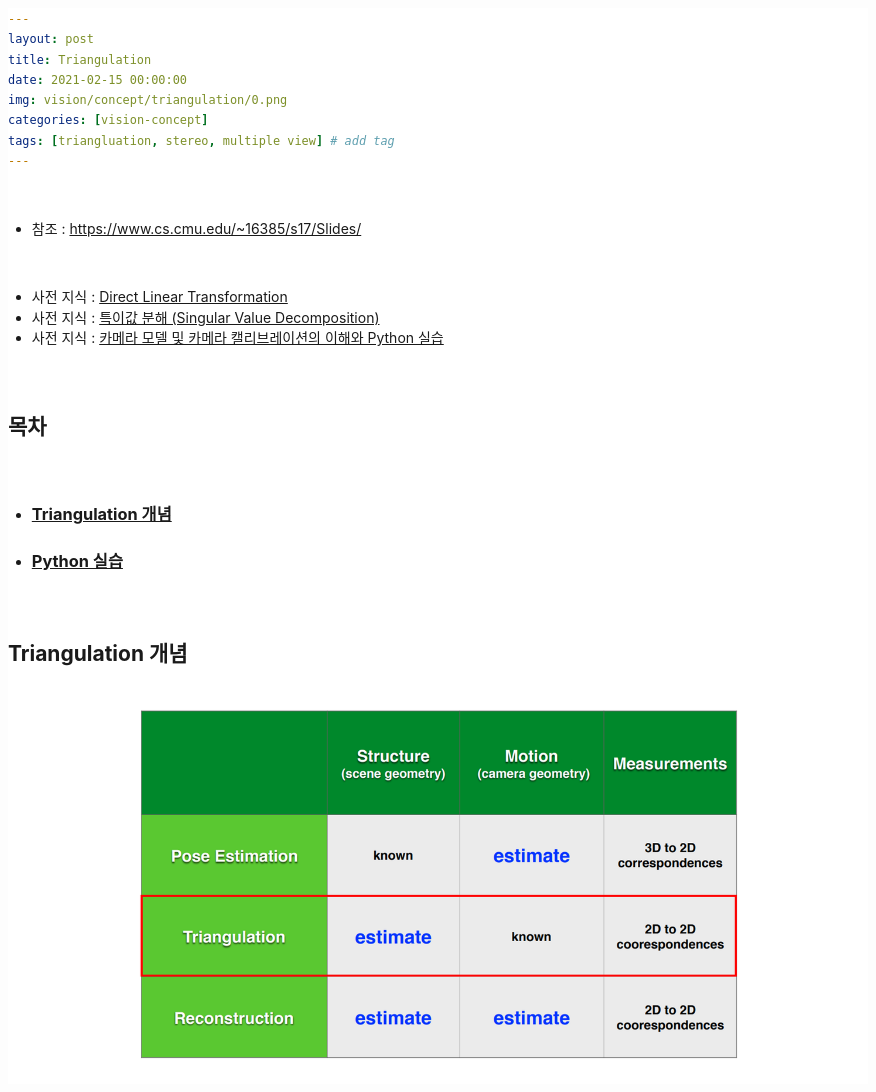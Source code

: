 ```yaml
---
layout: post
title: Triangulation 
date: 2021-02-15 00:00:00
img: vision/concept/triangulation/0.png
categories: [vision-concept] 
tags: [triangluation, stereo, multiple view] # add tag
---
```


<br>

- 참조 : https://www.cs.cmu.edu/~16385/s17/Slides/

<br>

- 사전 지식 : [Direct Linear Transformation](https://gaussian37.github.io/vision-concept-direct_linear_transformation/)
- 사전 지식 : [특이값 분해 (Singular Value Decomposition)](https://gaussian37.github.io/math-la-svd/)
- 사전 지식 : [카메라 모델 및 카메라 캘리브레이션의 이해와 Python 실습](https://gaussian37.github.io/vision-concept-calibration/)

<br>

## **목차**

<br>

- ### [Triangulation 개념](#triangulation-개념-1)
- ### [Python 실습](#python-실습-1)

<br>

## **Triangulation 개념**

<br>
<center><img src="../assets/img/vision/concept/triangulation/1.png" alt="Drawing" style="width: 600px;"/></center>
<br>
